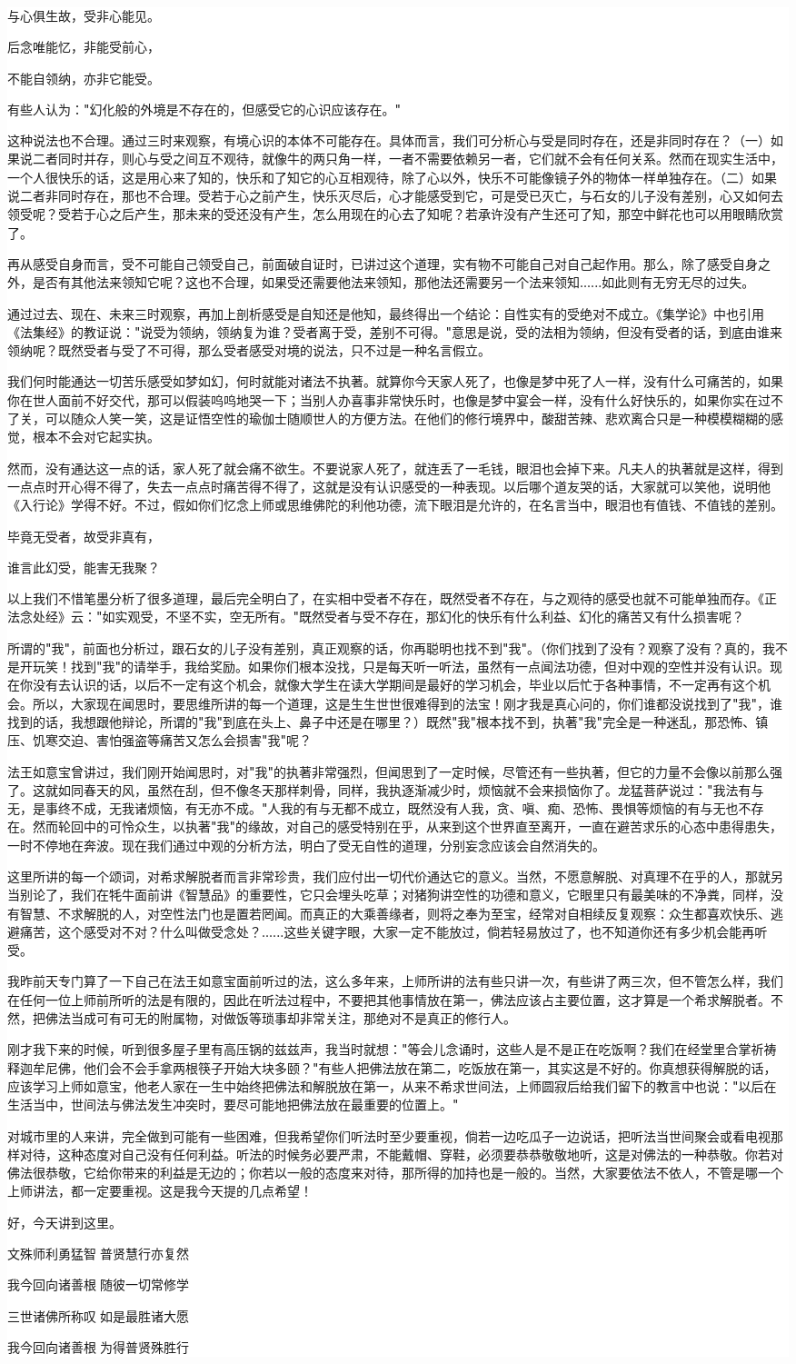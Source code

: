 与心俱生故，受非心能见。

后念唯能忆，非能受前心，

不能自领纳，亦非它能受。

有些人认为："幻化般的外境是不存在的，但感受它的心识应该存在。"

这种说法也不合理。通过三时来观察，有境心识的本体不可能存在。具体而言，我们可分析心与受是同时存在，还是非同时存在？（一）如果说二者同时并存，则心与受之间互不观待，就像牛的两只角一样，一者不需要依赖另一者，它们就不会有任何关系。然而在现实生活中，一个人很快乐的话，这是用心来了知的，快乐和了知它的心互相观待，除了心以外，快乐不可能像镜子外的物体一样单独存在。（二）如果说二者非同时存在，那也不合理。受若于心之前产生，快乐灭尽后，心才能感受到它，可是受已灭亡，与石女的儿子没有差别，心又如何去领受呢？受若于心之后产生，那未来的受还没有产生，怎么用现在的心去了知呢？若承许没有产生还可了知，那空中鲜花也可以用眼睛欣赏了。

再从感受自身而言，受不可能自己领受自己，前面破自证时，已讲过这个道理，实有物不可能自己对自己起作用。那么，除了感受自身之外，是否有其他法来领知它呢？这也不合理，如果受还需要他法来领知，那他法还需要另一个法来领知......如此则有无穷无尽的过失。

通过过去、现在、未来三时观察，再加上剖析感受是自知还是他知，最终得出一个结论：自性实有的受绝对不成立。《集学论》中也引用《法集经》的教证说："说受为领纳，领纳复为谁？受者离于受，差别不可得。"意思是说，受的法相为领纳，但没有受者的话，到底由谁来领纳呢？既然受者与受了不可得，那么受者感受对境的说法，只不过是一种名言假立。

我们何时能通达一切苦乐感受如梦如幻，何时就能对诸法不执著。就算你今天家人死了，也像是梦中死了人一样，没有什么可痛苦的，如果你在世人面前不好交代，那可以假装呜呜地哭一下；当别人办喜事非常快乐时，也像是梦中宴会一样，没有什么好快乐的，如果你实在过不了关，可以随众人笑一笑，这是证悟空性的瑜伽士随顺世人的方便方法。在他们的修行境界中，酸甜苦辣、悲欢离合只是一种模模糊糊的感觉，根本不会对它起实执。

然而，没有通达这一点的话，家人死了就会痛不欲生。不要说家人死了，就连丢了一毛钱，眼泪也会掉下来。凡夫人的执著就是这样，得到一点点时开心得不得了，失去一点点时痛苦得不得了，这就是没有认识感受的一种表现。以后哪个道友哭的话，大家就可以笑他，说明他《入行论》学得不好。不过，假如你们忆念上师或思维佛陀的利他功德，流下眼泪是允许的，在名言当中，眼泪也有值钱、不值钱的差别。

毕竟无受者，故受非真有，

谁言此幻受，能害无我聚？

以上我们不惜笔墨分析了很多道理，最后完全明白了，在实相中受者不存在，既然受者不存在，与之观待的感受也就不可能单独而存。《正法念处经》云："如实观受，不坚不实，空无所有。"既然受者与受不存在，那幻化的快乐有什么利益、幻化的痛苦又有什么损害呢？

所谓的"我"，前面也分析过，跟石女的儿子没有差别，真正观察的话，你再聪明也找不到"我"。（你们找到了没有？观察了没有？真的，我不是开玩笑！找到"我"的请举手，我给奖励。如果你们根本没找，只是每天听一听法，虽然有一点闻法功德，但对中观的空性并没有认识。现在你没有去认识的话，以后不一定有这个机会，就像大学生在读大学期间是最好的学习机会，毕业以后忙于各种事情，不一定再有这个机会。所以，大家现在闻思时，要思维所讲的每一个道理，这是生生世世很难得到的法宝！刚才我是真心问的，你们谁都没说找到了"我"，谁找到的话，我想跟他辩论，所谓的"我"到底在头上、鼻子中还是在哪里？）既然"我"根本找不到，执著"我"完全是一种迷乱，那恐怖、镇压、饥寒交迫、害怕强盗等痛苦又怎么会损害"我"呢？

法王如意宝曾讲过，我们刚开始闻思时，对"我"的执著非常强烈，但闻思到了一定时候，尽管还有一些执著，但它的力量不会像以前那么强了。这就如同春天的风，虽然在刮，但不像冬天那样刺骨，同样，我执逐渐减少时，烦恼就不会来损恼你了。龙猛菩萨说过："我法有与无，是事终不成，无我诸烦恼，有无亦不成。"人我的有与无都不成立，既然没有人我，贪、嗔、痴、恐怖、畏惧等烦恼的有与无也不存在。然而轮回中的可怜众生，以执著"我"的缘故，对自己的感受特别在乎，从来到这个世界直至离开，一直在避苦求乐的心态中患得患失，一时不停地在奔波。现在我们通过中观的分析方法，明白了受无自性的道理，分别妄念应该会自然消失的。

这里所讲的每一个颂词，对希求解脱者而言非常珍贵，我们应付出一切代价通达它的意义。当然，不愿意解脱、对真理不在乎的人，那就另当别论了，我们在牦牛面前讲《智慧品》的重要性，它只会埋头吃草；对猪狗讲空性的功德和意义，它眼里只有最美味的不净粪，同样，没有智慧、不求解脱的人，对空性法门也是置若罔闻。而真正的大乘善缘者，则将之奉为至宝，经常对自相续反复观察：众生都喜欢快乐、逃避痛苦，这个感受对不对？什么叫做受念处？......这些关键字眼，大家一定不能放过，倘若轻易放过了，也不知道你还有多少机会能再听受。

我昨前天专门算了一下自己在法王如意宝面前听过的法，这么多年来，上师所讲的法有些只讲一次，有些讲了两三次，但不管怎么样，我们在任何一位上师前所听的法是有限的，因此在听法过程中，不要把其他事情放在第一，佛法应该占主要位置，这才算是一个希求解脱者。不然，把佛法当成可有可无的附属物，对做饭等琐事却非常关注，那绝对不是真正的修行人。

刚才我下来的时候，听到很多屋子里有高压锅的兹兹声，我当时就想："等会儿念诵时，这些人是不是正在吃饭啊？我们在经堂里合掌祈祷释迦牟尼佛，他们会不会手拿两根筷子开始大块多颐？"有些人把佛法放在第二，吃饭放在第一，其实这是不好的。你真想获得解脱的话，应该学习上师如意宝，他老人家在一生中始终把佛法和解脱放在第一，从来不希求世间法，上师圆寂后给我们留下的教言中也说："以后在生活当中，世间法与佛法发生冲突时，要尽可能地把佛法放在最重要的位置上。"

对城市里的人来讲，完全做到可能有一些困难，但我希望你们听法时至少要重视，倘若一边吃瓜子一边说话，把听法当世间聚会或看电视那样对待，这种态度对自己没有任何利益。听法的时候务必要严肃，不能戴帽、穿鞋，必须要恭恭敬敬地听，这是对佛法的一种恭敬。你若对佛法很恭敬，它给你带来的利益是无边的；你若以一般的态度来对待，那所得的加持也是一般的。当然，大家要依法不依人，不管是哪一个上师讲法，都一定要重视。这是我今天提的几点希望！

好，今天讲到这里。

文殊师利勇猛智 普贤慧行亦复然

我今回向诸善根 随彼一切常修学

三世诸佛所称叹 如是最胜诸大愿

我今回向诸善根 为得普贤殊胜行

